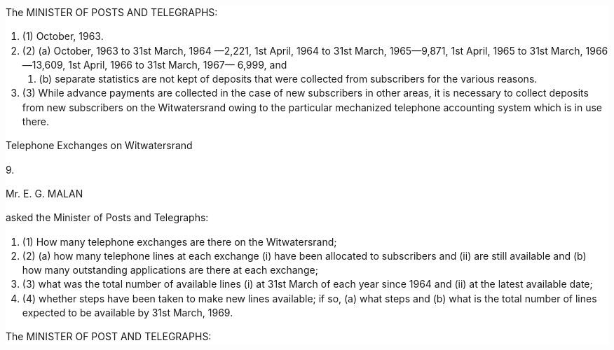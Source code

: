 <answer by="#minister_of_posts_and_telegraphs" to="#malan">

<from>The MINISTER OF POSTS AND TELEGRAPHS:</from>

<ol>

<li>(1) October, 1963.</li>

<li>(2) (a) October, 1963 to 31st March, 1964 &#x2014;2,221, 1st April, 1964 to 31st March, 1965&#x2014;9,871, 1st April, 1965 to 31st March, 1966&#x2014;13,609, 1st April, 1966 to 31st March, 1967&#x2014; 6,999, and

<ol>

<li>(b) separate statistics are not kept of deposits that were collected from subscribers for the various reasons.</li>

</ol></li>

<li>(3) While advance payments are collected in the case of new subscribers in other areas, it is necessary to collect deposits from new subscribers on the Witwatersrand owing to the particular mechanized telephone accounting system which is in use there.</li>

</ol>

</answer>

</oralStatements>

<oralStatements>

<heading>Telephone Exchanges on Witwatersrand</heading>

<question by="#malan" to="#minister_of_post_and_telegraphs">

<num>9.</num>

<from>Mr. E. G. MALAN</from>

<p>asked the Minister of Posts and Telegraphs:</p>

<ol>

<li>(1) How many telephone exchanges are there on the Witwatersrand;</li>

<li>(2) (a) how many telephone lines at each exchange (i) have been allocated to subscribers and (ii) are still available and (b) how many outstanding applications are there at each exchange;</li>

<li>(3) what was the total number of available lines (i) at 31st March of each year since 1964 and (ii) at the latest available date;</li>

<li>(4) whether steps have been taken to make new lines available; if so, (a) what steps and (b) what is the total number of lines expected to be available by 31st March, 1969.</li>

</ol>

</question>

<answer by="#minister_of_post_and_telegraphs" to="#malan">

<from>The MINISTER OF POST AND TELEGRAPHS:</from>

<ol>
